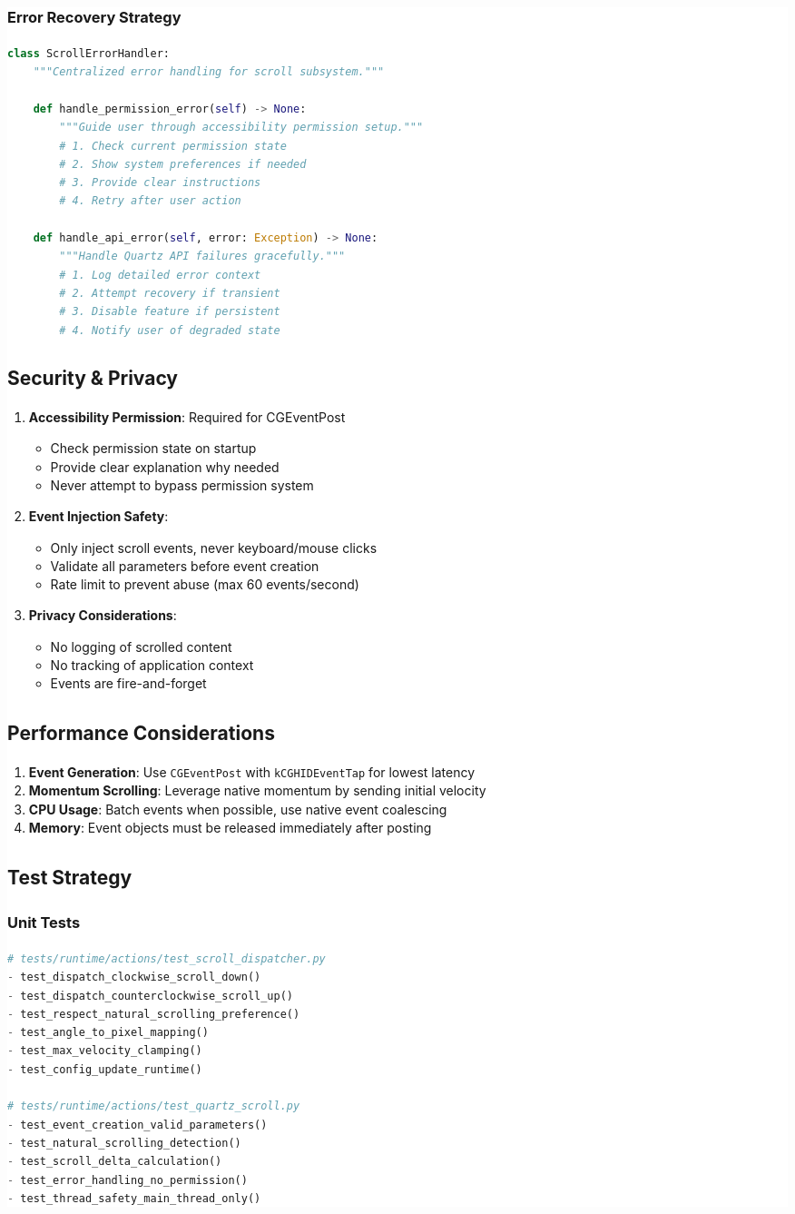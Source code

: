 ### Error Recovery Strategy

```python
class ScrollErrorHandler:
    """Centralized error handling for scroll subsystem."""
    
    def handle_permission_error(self) -> None:
        """Guide user through accessibility permission setup."""
        # 1. Check current permission state
        # 2. Show system preferences if needed
        # 3. Provide clear instructions
        # 4. Retry after user action
    
    def handle_api_error(self, error: Exception) -> None:
        """Handle Quartz API failures gracefully."""
        # 1. Log detailed error context
        # 2. Attempt recovery if transient
        # 3. Disable feature if persistent
        # 4. Notify user of degraded state
```

## Security & Privacy

1. **Accessibility Permission**: Required for CGEventPost
   - Check permission state on startup
   - Provide clear explanation why needed
   - Never attempt to bypass permission system

2. **Event Injection Safety**:
   - Only inject scroll events, never keyboard/mouse clicks
   - Validate all parameters before event creation
   - Rate limit to prevent abuse (max 60 events/second)

3. **Privacy Considerations**:
   - No logging of scrolled content
   - No tracking of application context
   - Events are fire-and-forget

## Performance Considerations

1. **Event Generation**: Use `CGEventPost` with `kCGHIDEventTap` for lowest latency
2. **Momentum Scrolling**: Leverage native momentum by sending initial velocity
3. **CPU Usage**: Batch events when possible, use native event coalescing
4. **Memory**: Event objects must be released immediately after posting

## Test Strategy

### Unit Tests

```python
# tests/runtime/actions/test_scroll_dispatcher.py
- test_dispatch_clockwise_scroll_down()
- test_dispatch_counterclockwise_scroll_up()
- test_respect_natural_scrolling_preference()
- test_angle_to_pixel_mapping()
- test_max_velocity_clamping()
- test_config_update_runtime()

# tests/runtime/actions/test_quartz_scroll.py
- test_event_creation_valid_parameters()
- test_natural_scrolling_detection()
- test_scroll_delta_calculation()
- test_error_handling_no_permission()
- test_thread_safety_main_thread_only()
```